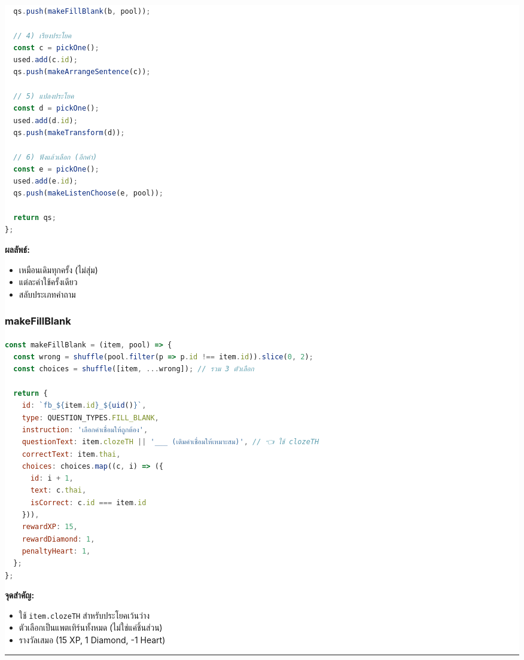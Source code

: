 ```javascript
  qs.push(makeFillBlank(b, pool));
  
  // 4) เรียงประโยค
  const c = pickOne(); 
  used.add(c.id); 
  qs.push(makeArrangeSentence(c));
  
  // 5) แปลงประโยค
  const d = pickOne(); 
  used.add(d.id); 
  qs.push(makeTransform(d));
  
  // 6) ฟังแล้วเลือก (อีกคำ)
  const e = pickOne(); 
  used.add(e.id); 
  qs.push(makeListenChoose(e, pool));
  
  return qs;
};
```

**ผลลัพธ์:**
- เหมือนเดิมทุกครั้ง (ไม่สุ่ม)
- แต่ละคำใช้ครั้งเดียว
- สลับประเภทคำถาม

### makeFillBlank
```javascript
const makeFillBlank = (item, pool) => {
  const wrong = shuffle(pool.filter(p => p.id !== item.id)).slice(0, 2);
  const choices = shuffle([item, ...wrong]); // รวม 3 ตัวเลือก
  
  return {
    id: `fb_${item.id}_${uid()}`,
    type: QUESTION_TYPES.FILL_BLANK,
    instruction: 'เลือกคำเชื่อมให้ถูกต้อง',
    questionText: item.clozeTH || '___ (เติมคำเชื่อมให้เหมาะสม)', // 👈 ใช้ clozeTH
    correctText: item.thai,
    choices: choices.map((c, i) => ({
      id: i + 1,
      text: c.thai,
      isCorrect: c.id === item.id
    })),
    rewardXP: 15,
    rewardDiamond: 1,
    penaltyHeart: 1,
  };
};
```

**จุดสำคัญ:**
- ใช้ `item.clozeTH` สำหรับประโยคเว้นว่าง
- ตัวเลือกเป็นแพตเทิร์นทั้งหมด (ไม่ใช่แค่ชิ้นส่วน)
- รางวัลเสมอ (15 XP, 1 Diamond, -1 Heart)

---